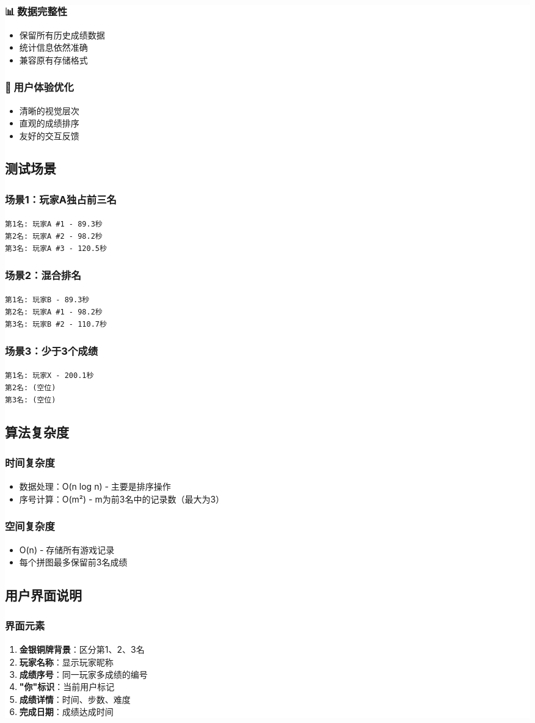 ### 📊 数据完整性
- 保留所有历史成绩数据
- 统计信息依然准确
- 兼容原有存储格式

### 🎨 用户体验优化
- 清晰的视觉层次
- 直观的成绩排序
- 友好的交互反馈

## 测试场景

### 场景1：玩家A独占前三名
```
第1名: 玩家A #1 - 89.3秒
第2名: 玩家A #2 - 98.2秒  
第3名: 玩家A #3 - 120.5秒
```

### 场景2：混合排名
```
第1名: 玩家B - 89.3秒
第2名: 玩家A #1 - 98.2秒
第3名: 玩家B #2 - 110.7秒
```

### 场景3：少于3个成绩
```
第1名: 玩家X - 200.1秒
第2名: (空位)
第3名: (空位)
```

## 算法复杂度

### 时间复杂度
- 数据处理：O(n log n) - 主要是排序操作
- 序号计算：O(m²) - m为前3名中的记录数（最大为3）

### 空间复杂度
- O(n) - 存储所有游戏记录
- 每个拼图最多保留前3名成绩

## 用户界面说明

### 界面元素
1. **金银铜牌背景**：区分第1、2、3名
2. **玩家名称**：显示玩家昵称
3. **成绩序号**：同一玩家多成绩的编号
4. **"你"标识**：当前用户标记
5. **成绩详情**：时间、步数、难度
6. **完成日期**：成绩达成时间
